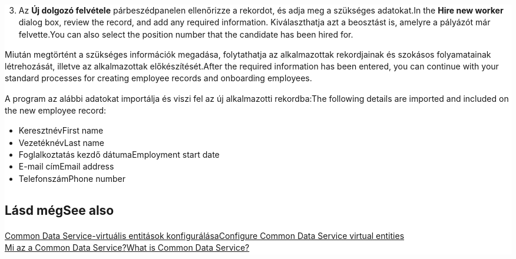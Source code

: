 3. <span data-ttu-id="97c36-187">Az **Új dolgozó felvétele** párbeszédpanelen ellenőrizze a rekordot, és adja meg a szükséges adatokat.</span><span class="sxs-lookup"><span data-stu-id="97c36-187">In the **Hire new worker** dialog box, review the record, and add any required information.</span></span> <span data-ttu-id="97c36-188">Kiválaszthatja azt a beosztást is, amelyre a pályázót már felvette.</span><span class="sxs-lookup"><span data-stu-id="97c36-188">You can also select the position number that the candidate has been hired for.</span></span>

<span data-ttu-id="97c36-189">Miután megtörtént a szükséges információk megadása, folytathatja az alkalmazottak rekordjainak és szokásos folyamatainak létrehozását, illetve az alkalmazottak előkészítését.</span><span class="sxs-lookup"><span data-stu-id="97c36-189">After the required information has been entered, you can continue with your standard processes for creating employee records and onboarding employees.</span></span>

<span data-ttu-id="97c36-190">A program az alábbi adatokat importálja és viszi fel az új alkalmazotti rekordba:</span><span class="sxs-lookup"><span data-stu-id="97c36-190">The following details are imported and included on the new employee record:</span></span>

- <span data-ttu-id="97c36-191">Keresztnév</span><span class="sxs-lookup"><span data-stu-id="97c36-191">First name</span></span>
- <span data-ttu-id="97c36-192">Vezetéknév</span><span class="sxs-lookup"><span data-stu-id="97c36-192">Last name</span></span>
- <span data-ttu-id="97c36-193">Foglalkoztatás kezdő dátuma</span><span class="sxs-lookup"><span data-stu-id="97c36-193">Employment start date</span></span>
- <span data-ttu-id="97c36-194">E-mail cím</span><span class="sxs-lookup"><span data-stu-id="97c36-194">Email address</span></span>
- <span data-ttu-id="97c36-195">Telefonszám</span><span class="sxs-lookup"><span data-stu-id="97c36-195">Phone number</span></span>

## <a name="see-also"></a><span data-ttu-id="97c36-196">Lásd még</span><span class="sxs-lookup"><span data-stu-id="97c36-196">See also</span></span>

[<span data-ttu-id="97c36-197">Common Data Service-virtuális entitások konfigurálása</span><span class="sxs-lookup"><span data-stu-id="97c36-197">Configure Common Data Service virtual entities</span></span>](./hr-admin-integration-common-data-service-virtual-entities.md)<br>
[<span data-ttu-id="97c36-198">Mi az a Common Data Service?</span><span class="sxs-lookup"><span data-stu-id="97c36-198">What is Common Data Service?</span></span>](https://docs.microsoft.com/powerapps/maker/common-data-service/data-platform-intro)
